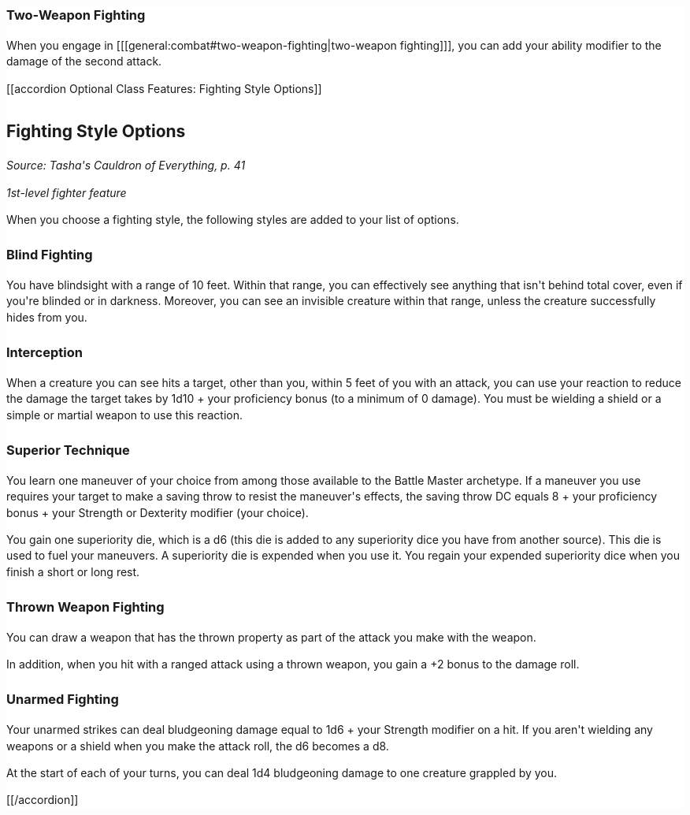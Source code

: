 ### Two-Weapon Fighting

When you engage in [[[general:combat#two-weapon-fighting|two-weapon fighting]]], you can add your ability modifier to the damage of the second attack.

[[accordion Optional Class Features: Fighting Style Options]]

## Fighting Style Options

_Source: Tasha's Cauldron of Everything, p. 41_ 

_1st-level fighter feature_

When you choose a fighting style, the following styles are added to your list of options.

### Blind Fighting

You have blindsight with a range of 10 feet. Within that range, you can effectively see anything that isn't behind total cover, even if you're blinded or in darkness. Moreover, you can see an invisible creature within that range, unless the creature successfully hides from you.

### Interception

When a creature you can see hits a target, other than you, within 5 feet of you with an attack, you can use your reaction to reduce the damage the target takes by 1d10 + your proficiency bonus (to a minimum of 0 damage). You must be wielding a shield or a simple or martial weapon to use this reaction.

### Superior Technique

You learn one maneuver of your choice from among those available to the Battle Master archetype. If a maneuver you use requires your target to make a saving throw to resist the maneuver's effects, the saving throw DC equals 8 + your proficiency bonus + your Strength or Dexterity modifier (your choice).

You gain one superiority die, which is a d6 (this die is added to any superiority dice you have from another source). This die is used to fuel your maneuvers. A superiority die is expended when you use it. You regain your expended superiority dice when you finish a short or long rest.

### Thrown Weapon Fighting

You can draw a weapon that has the thrown property as part of the attack you make with the weapon.

In addition, when you hit with a ranged attack using a thrown weapon, you gain a +2 bonus to the damage roll.

### Unarmed Fighting

Your unarmed strikes can deal bludgeoning damage equal to 1d6 + your Strength modifier on a hit. If you aren't wielding any weapons or a shield when you make the attack roll, the d6 becomes a d8.

At the start of each of your turns, you can deal 1d4 bludgeoning damage to one creature grappled by you.

[[/accordion]]
